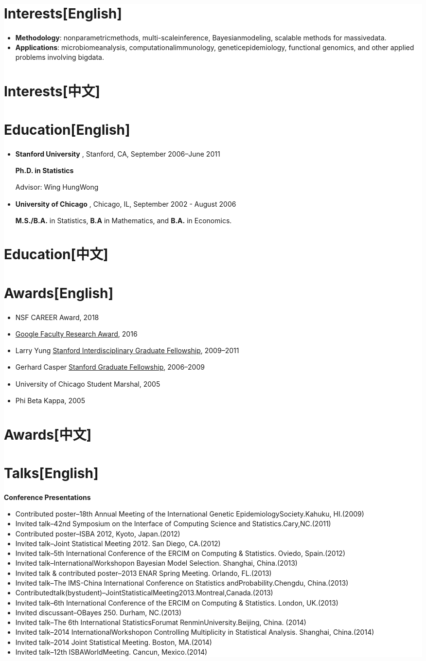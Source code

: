 # Interests[English]
- **Methodology**: nonparametricmethods, multi-scaleinference, Bayesianmodeling, scalable methods for massivedata.
- **Applications**: microbiomeanalysis, computationalimmunology, geneticepidemiology, functional genomics, and other applied problems involving bigdata.
# Interests[中文]

# Education[English]
- **Stanford University** , Stanford, CA, September 2006–June 2011

   **Ph.D.  in Statistics**
  
   Advisor: Wing HungWong

- **University of Chicago** , Chicago, IL, September 2002 - August 2006
  
  **M.S./B.A.** in Statistics, **B.A** in Mathematics, and **B.A.** in Economics.
# Education[中文]

# Awards[English]
- NSF CAREER Award, 2018

- [Google Faculty Research Award](http://research.google.com/research-outreach.html#/research-outreach/faculty-engagement/faculty-research-awards), 2016

- Larry Yung [Stanford Interdisciplinary Graduate Fellowship](http://sigf.stanford.edu/), 2009–2011

- Gerhard Casper [Stanford Graduate Fellowship](http://sgf.stanford.edu/), 2006–2009

- University of Chicago Student Marshal, 2005

- Phi Beta Kappa, 2005
# Awards[中文]

# Talks[English]
**Conference Presentations**

  - Contributed poster–18th Annual Meeting of the International Genetic EpidemiologySociety.Kahuku, HI.(2009)
  - Invited talk–42nd Symposium on the Interface of Computing Science and Statistics.Cary,NC.(2011)
  - Contributed poster–ISBA 2012, Kyoto, Japan.(2012)
  - Invited talk–Joint Statistical Meeting 2012. San Diego, CA.(2012)
  - Invited talk–5th International Conference of the ERCIM on Computing &amp; Statistics. Oviedo, Spain.(2012)
  - Invited talk–InternationalWorkshopon Bayesian Model Selection. Shanghai, China.(2013)
  - Invited talk &amp; contributed poster–2013 ENAR Spring Meeting. Orlando, FL.(2013)
  - Invited talk–The IMS-China International Conference on Statistics andProbability.Chengdu, China.(2013)
  - Contributedtalk(bystudent)–JointStatisticalMeeting2013.Montreal,Canada.(2013)
  - Invited talk–6th International Conference of the ERCIM on Computing &amp; Statistics. London, UK.(2013)
  - Invited discussant–OBayes 250. Durham, NC.(2013)
  - Invited talk–The 6th International StatisticsForumat RenminUniversity.Beijing, China. (2014)
  - Invited talk–2014 InternationalWorkshopon Controlling Multiplicity in Statistical Analysis. Shanghai, China.(2014)
  - Invited talk–2014 Joint Statistical Meeting. Boston, MA.(2014)
  - Invited talk–12th ISBAWorldMeeting. Cancun, Mexico.(2014)